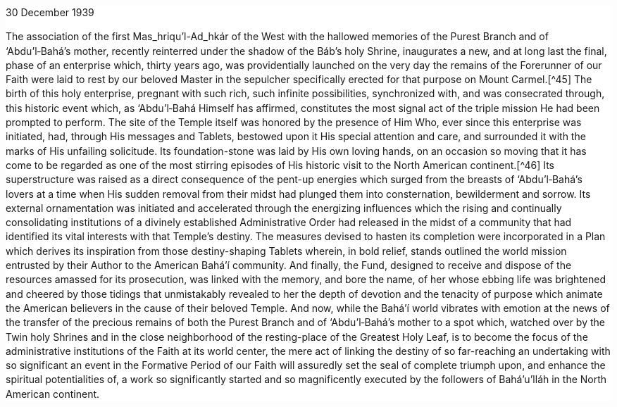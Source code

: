 30 December 1939

The association of the first Mas_hriqu’l-Ad_hkár of the West with the hallowed memories of the Purest Branch and of ‘Abdu’l‑Bahá’s mother, recently reinterred under the shadow of the Báb’s holy Shrine, inaugurates a new, and at long last the final, phase of an enterprise which, thirty years ago, was providentially launched on the very day the remains of the Forerunner of our Faith were laid to rest by our beloved Master in the sepulcher specifically erected for that purpose on Mount Carmel.[^45] The birth of this holy enterprise, pregnant with such rich, such infinite possibilities, synchronized with, and was consecrated through, this historic event which, as ‘Abdu’l‑Bahá Himself has affirmed, constitutes the most signal act of the triple mission He had been prompted to perform. The site of the Temple itself was honored by the presence of Him Who, ever since this enterprise was initiated, had, through His messages and Tablets, bestowed upon it His special attention and care, and surrounded it with the marks of His unfailing solicitude. Its foundation-stone was laid by His own loving hands, on an occasion so moving that it has come to be regarded as one of the most stirring episodes of His historic visit to the North American continent.[^46] Its superstructure was raised as a direct consequence of the pent-up energies which surged from the breasts of ‘Abdu’l‑Bahá’s lovers at a time when His sudden removal from their midst had plunged them into consternation, bewilderment and sorrow. Its external ornamentation was initiated and accelerated through the energizing influences which the rising and continually consolidating institutions of a divinely established Administrative Order had released in the midst of a community that had identified its vital interests with that Temple’s destiny. The measures devised to hasten its completion were incorporated in a Plan which derives its inspiration from those destiny-shaping Tablets wherein, in bold relief, stands outlined the world mission entrusted by their Author to the American Bahá’í community. And finally, the Fund, designed to receive and dispose of the resources amassed for its prosecution, was linked with the memory, and bore the name, of her whose ebbing life was brightened and cheered by those tidings that unmistakably revealed to her the depth of devotion and the tenacity of purpose which animate the American believers in the cause of their beloved Temple. And now, while the Bahá’í world vibrates with emotion at the news of the transfer of the precious remains of both the Purest Branch and of ‘Abdu’l‑Bahá’s mother to a spot which, watched over by the Twin holy Shrines and in the close neighborhood of the resting-place of the Greatest Holy Leaf, is to become the focus of the administrative institutions of the Faith at its world center, the mere act of linking the destiny of so far-reaching an undertaking with so significant an event in the Formative Period of our Faith will assuredly set the seal of complete triumph upon, and enhance the spiritual potentialities of, a work so significantly started and so magnificently executed by the followers of Bahá’u’lláh in the North American continent.

